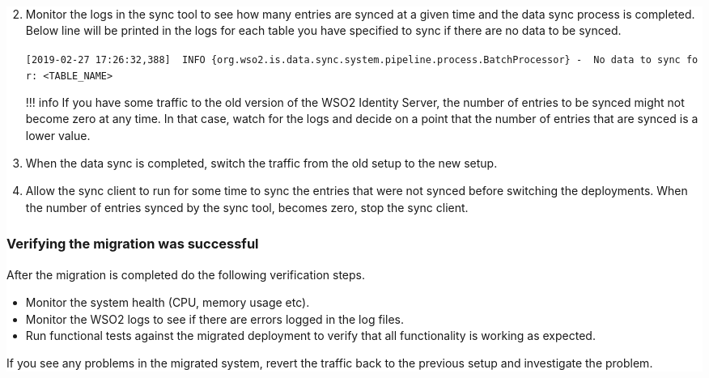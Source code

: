 2.  Monitor the logs in the sync tool to see how many entries are synced at a given time and the data sync process is 
    completed. Below line will be printed in the logs for each table you have specified to sync if there are no 
    data to be synced.

    ```tab="Sample"
    [2019-02-27 17:26:32,388]  INFO {org.wso2.is.data.sync.system.pipeline.process.BatchProcessor} -  No data to sync for: <TABLE_NAME>
    ```
    
    !!! info
        If you have some traffic to the old version of the WSO2 Identity Server, the number of entries to be synced might 
        not become zero at any time. In that case, watch for the logs and decide on a point that the number of entries 
        that are synced is a lower value.

3.  When the data sync is completed, switch the traffic from the old setup to the new setup.

4.  Allow the sync client to run for some time to sync the entries that were not synced before switching the deployments. 
    When the number of entries synced by the sync tool, becomes zero, stop the sync client.
    
### Verifying the migration was successful

After the migration is completed do the following verification steps.

+   Monitor the system health (CPU, memory usage etc).
+   Monitor the WSO2 logs to see if there are errors logged in the log files.
+   Run functional tests against the migrated deployment to verify that all functionality is working as expected.

If you see any problems in the migrated system, revert the traffic back to the previous setup and investigate the problem.
    
    
    
